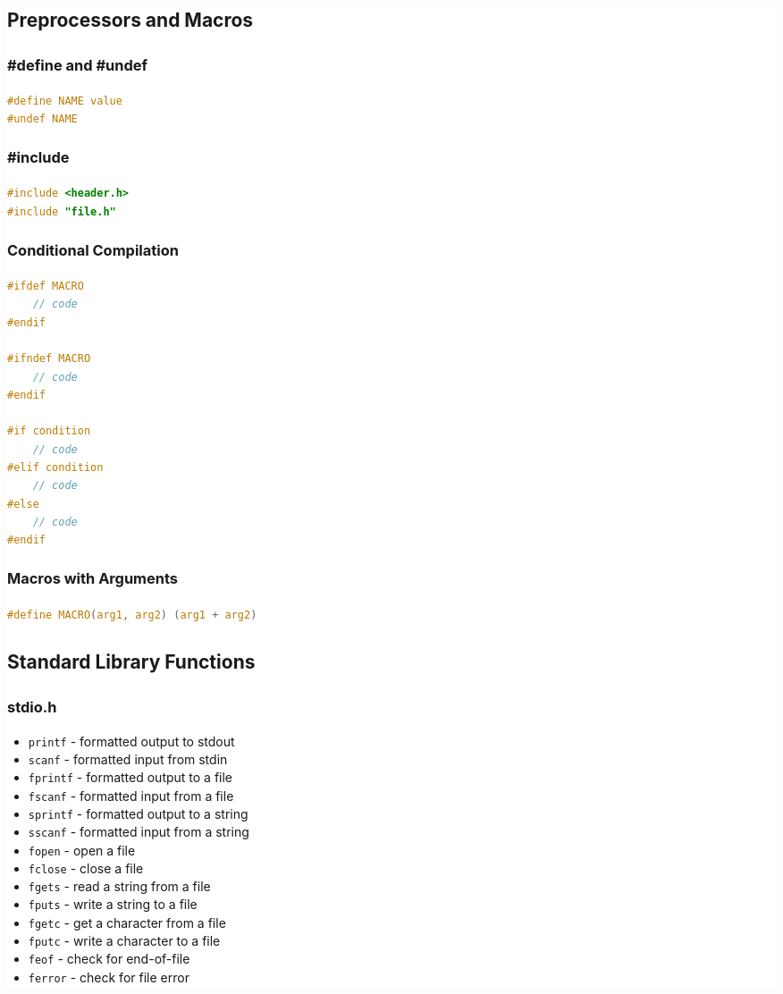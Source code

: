 ## Preprocessors and Macros
### #define and #undef
```c
#define NAME value
#undef NAME
```

### #include
```c
#include <header.h>
#include "file.h"
```

### Conditional Compilation
```c
#ifdef MACRO
    // code
#endif

#ifndef MACRO
    // code
#endif

#if condition
    // code
#elif condition
    // code
#else
    // code
#endif
```

### Macros with Arguments
```c
#define MACRO(arg1, arg2) (arg1 + arg2)
```

## Standard Library Functions

### stdio.h
- `printf` - formatted output to stdout
- `scanf` - formatted input from stdin
- `fprintf` - formatted output to a file
- `fscanf` - formatted input from a file
- `sprintf` - formatted output to a string
- `sscanf` - formatted input from a string
- `fopen` - open a file
- `fclose` - close a file
- `fgets` - read a string from a file
- `fputs` - write a string to a file
- `fgetc` - get a character from a file
- `fputc` - write a character to a file
- `feof` - check for end-of-file
- `ferror` - check for file error
